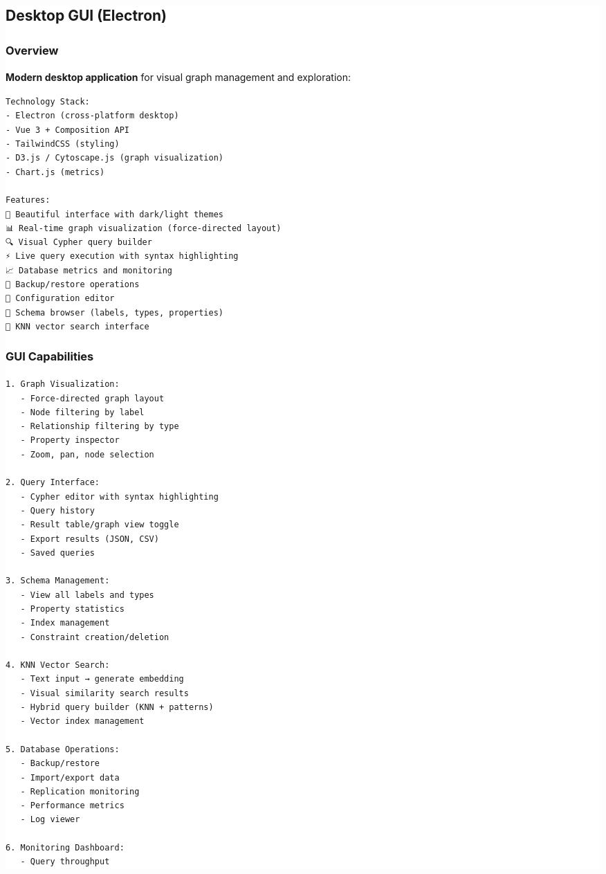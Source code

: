 ## Desktop GUI (Electron)

### Overview

**Modern desktop application** for visual graph management and exploration:

```
Technology Stack:
- Electron (cross-platform desktop)
- Vue 3 + Composition API
- TailwindCSS (styling)
- D3.js / Cytoscape.js (graph visualization)
- Chart.js (metrics)

Features:
🎨 Beautiful interface with dark/light themes
📊 Real-time graph visualization (force-directed layout)
🔍 Visual Cypher query builder
⚡ Live query execution with syntax highlighting
📈 Database metrics and monitoring
💾 Backup/restore operations
🔧 Configuration editor
📁 Schema browser (labels, types, properties)
🎯 KNN vector search interface
```

### GUI Capabilities

```
1. Graph Visualization:
   - Force-directed graph layout
   - Node filtering by label
   - Relationship filtering by type
   - Property inspector
   - Zoom, pan, node selection

2. Query Interface:
   - Cypher editor with syntax highlighting
   - Query history
   - Result table/graph view toggle
   - Export results (JSON, CSV)
   - Saved queries

3. Schema Management:
   - View all labels and types
   - Property statistics
   - Index management
   - Constraint creation/deletion

4. KNN Vector Search:
   - Text input → generate embedding
   - Visual similarity search results
   - Hybrid query builder (KNN + patterns)
   - Vector index management

5. Database Operations:
   - Backup/restore
   - Import/export data
   - Replication monitoring
   - Performance metrics
   - Log viewer

6. Monitoring Dashboard:
   - Query throughput
```